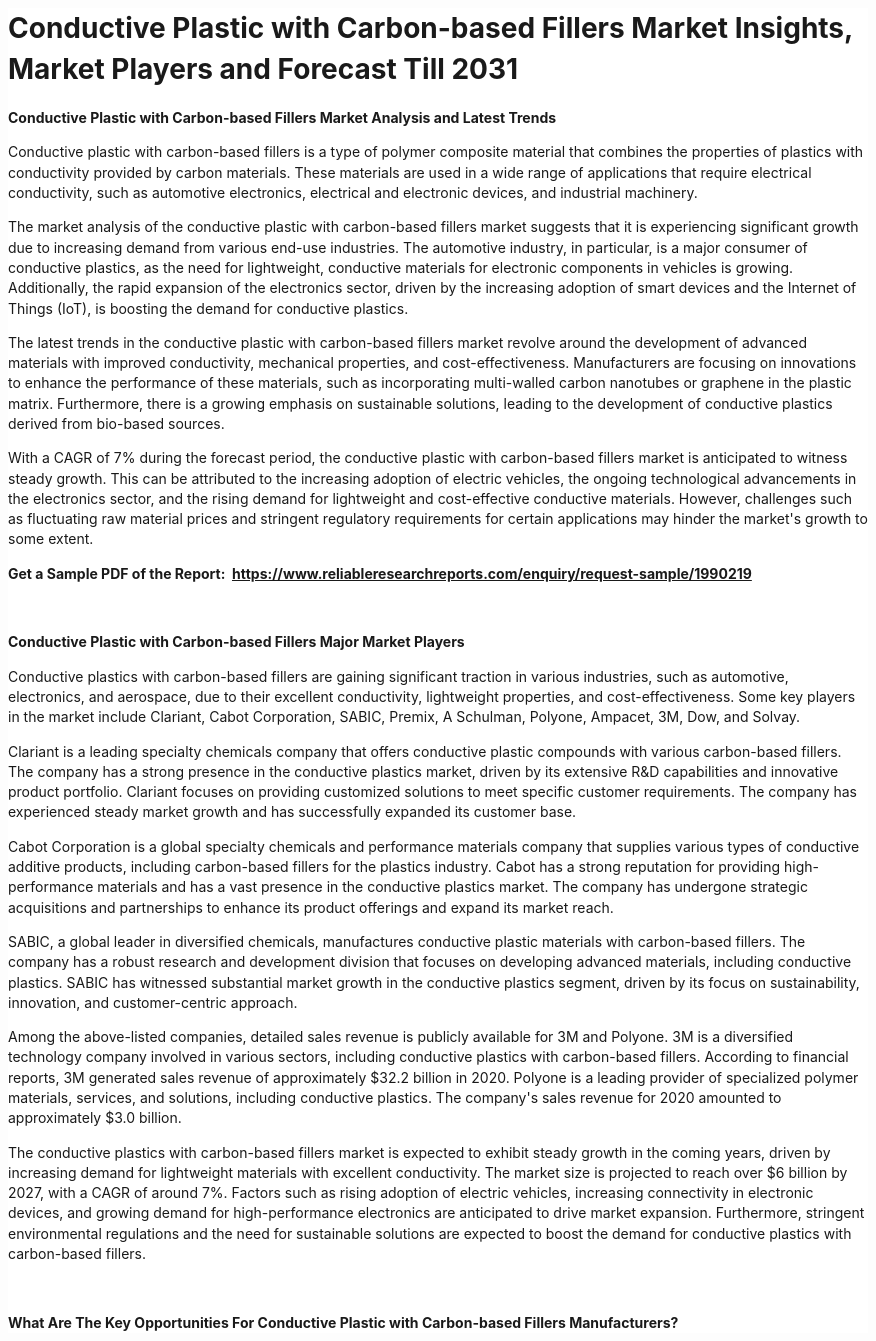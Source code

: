 <p><h1>Conductive Plastic with Carbon-based Fillers Market Insights, Market Players and Forecast Till 2031</h1></p><p><strong>Conductive Plastic with Carbon-based Fillers Market Analysis and Latest Trends</strong></p>
<p><p>Conductive plastic with carbon-based fillers is a type of polymer composite material that combines the properties of plastics with conductivity provided by carbon materials. These materials are used in a wide range of applications that require electrical conductivity, such as automotive electronics, electrical and electronic devices, and industrial machinery.</p><p>The market analysis of the conductive plastic with carbon-based fillers market suggests that it is experiencing significant growth due to increasing demand from various end-use industries. The automotive industry, in particular, is a major consumer of conductive plastics, as the need for lightweight, conductive materials for electronic components in vehicles is growing. Additionally, the rapid expansion of the electronics sector, driven by the increasing adoption of smart devices and the Internet of Things (IoT), is boosting the demand for conductive plastics.</p><p>The latest trends in the conductive plastic with carbon-based fillers market revolve around the development of advanced materials with improved conductivity, mechanical properties, and cost-effectiveness. Manufacturers are focusing on innovations to enhance the performance of these materials, such as incorporating multi-walled carbon nanotubes or graphene in the plastic matrix. Furthermore, there is a growing emphasis on sustainable solutions, leading to the development of conductive plastics derived from bio-based sources.</p><p>With a CAGR of 7% during the forecast period, the conductive plastic with carbon-based fillers market is anticipated to witness steady growth. This can be attributed to the increasing adoption of electric vehicles, the ongoing technological advancements in the electronics sector, and the rising demand for lightweight and cost-effective conductive materials. However, challenges such as fluctuating raw material prices and stringent regulatory requirements for certain applications may hinder the market's growth to some extent.</p></p>
<p><strong>Get a Sample PDF of the Report:&nbsp; <a href="https://www.reliableresearchreports.com/enquiry/request-sample/1990219">https://www.reliableresearchreports.com/enquiry/request-sample/1990219</a></strong></p>
<p>&nbsp;</p>
<p><strong>Conductive Plastic with Carbon-based Fillers Major Market Players</strong></p>
<p><p>Conductive plastics with carbon-based fillers are gaining significant traction in various industries, such as automotive, electronics, and aerospace, due to their excellent conductivity, lightweight properties, and cost-effectiveness. Some key players in the market include Clariant, Cabot Corporation, SABIC, Premix, A Schulman, Polyone, Ampacet, 3M, Dow, and Solvay.</p><p>Clariant is a leading specialty chemicals company that offers conductive plastic compounds with various carbon-based fillers. The company has a strong presence in the conductive plastics market, driven by its extensive R&D capabilities and innovative product portfolio. Clariant focuses on providing customized solutions to meet specific customer requirements. The company has experienced steady market growth and has successfully expanded its customer base.</p><p>Cabot Corporation is a global specialty chemicals and performance materials company that supplies various types of conductive additive products, including carbon-based fillers for the plastics industry. Cabot has a strong reputation for providing high-performance materials and has a vast presence in the conductive plastics market. The company has undergone strategic acquisitions and partnerships to enhance its product offerings and expand its market reach.</p><p>SABIC, a global leader in diversified chemicals, manufactures conductive plastic materials with carbon-based fillers. The company has a robust research and development division that focuses on developing advanced materials, including conductive plastics. SABIC has witnessed substantial market growth in the conductive plastics segment, driven by its focus on sustainability, innovation, and customer-centric approach.</p><p>Among the above-listed companies, detailed sales revenue is publicly available for 3M and Polyone. 3M is a diversified technology company involved in various sectors, including conductive plastics with carbon-based fillers. According to financial reports, 3M generated sales revenue of approximately $32.2 billion in 2020. Polyone is a leading provider of specialized polymer materials, services, and solutions, including conductive plastics. The company's sales revenue for 2020 amounted to approximately $3.0 billion.</p><p>The conductive plastics with carbon-based fillers market is expected to exhibit steady growth in the coming years, driven by increasing demand for lightweight materials with excellent conductivity. The market size is projected to reach over $6 billion by 2027, with a CAGR of around 7%. Factors such as rising adoption of electric vehicles, increasing connectivity in electronic devices, and growing demand for high-performance electronics are anticipated to drive market expansion. Furthermore, stringent environmental regulations and the need for sustainable solutions are expected to boost the demand for conductive plastics with carbon-based fillers.</p></p>
<p>&nbsp;</p>
<p><strong>What Are The Key Opportunities For Conductive Plastic with Carbon-based Fillers Manufacturers?</strong></p>